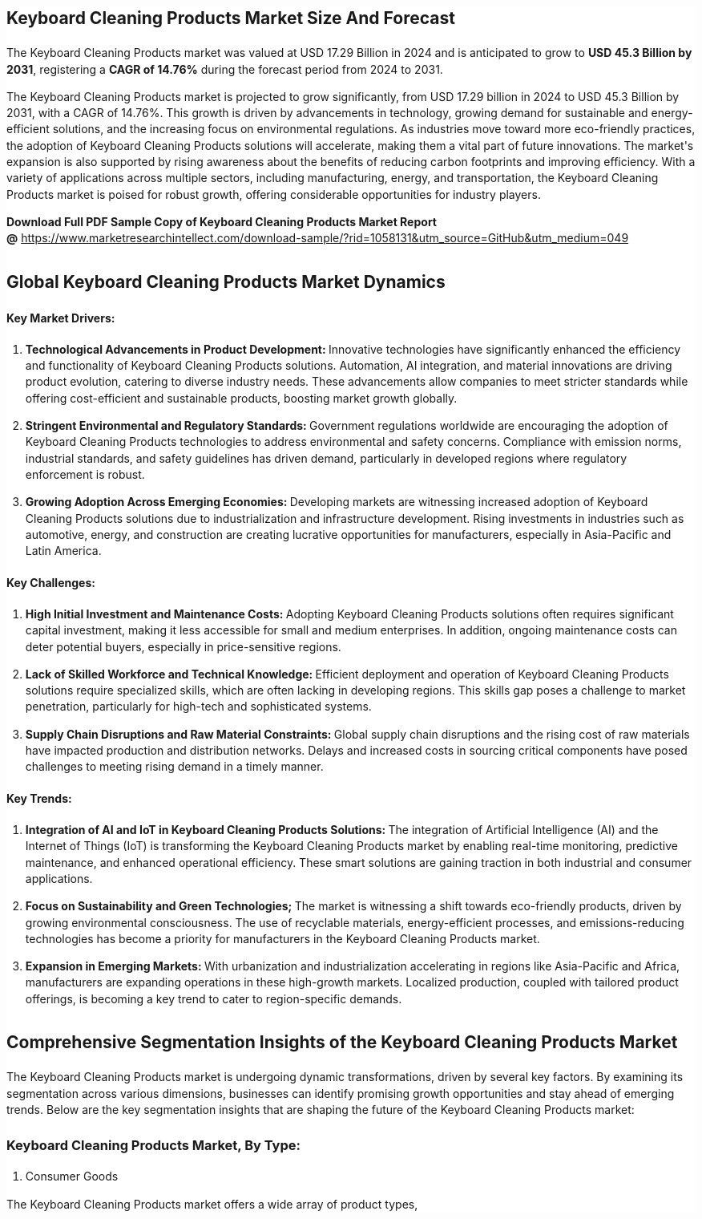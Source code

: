 <h2>Keyboard Cleaning Products Market Size And Forecast</h2><p>The Keyboard Cleaning Products market was valued at USD 17.29 Billion in 2024 and is anticipated to grow to <strong>USD 45.3 Billion by 2031</strong>, registering a <strong>CAGR of 14.76%</strong> during the forecast period from 2024 to 2031.</p><p>The Keyboard Cleaning Products market is projected to grow significantly, from USD 17.29 billion in 2024 to USD 45.3 Billion by 2031, with a CAGR of 14.76%. This growth is driven by advancements in technology, growing demand for sustainable and energy-efficient solutions, and the increasing focus on environmental regulations. As industries move toward more eco-friendly practices, the adoption of Keyboard Cleaning Products solutions will accelerate, making them a vital part of future innovations. The market's expansion is also supported by rising awareness about the benefits of reducing carbon footprints and improving efficiency. With a variety of applications across multiple sectors, including manufacturing, energy, and transportation, the Keyboard Cleaning Products market is poised for robust growth, offering considerable opportunities for industry players.</p><p><strong>Download Full PDF Sample Copy of Keyboard Cleaning Products Market Report @</strong>&nbsp;<a href="https://www.marketresearchintellect.com/download-sample/?rid=1058131&amp;utm_source=GitHub&amp;utm_medium=049">https://www.marketresearchintellect.com/download-sample/?rid=1058131&amp;utm_source=GitHub&amp;utm_medium=049</a></p><h2>Global Keyboard Cleaning Products Market Dynamics</h2><h4><strong>Key Market Drivers:</strong></h4><ol><li><p><strong>Technological Advancements in Product Development:&nbsp;</strong>Innovative technologies have significantly enhanced the efficiency and functionality of Keyboard Cleaning Products solutions. Automation, AI integration, and material innovations are driving product evolution, catering to diverse industry needs. These advancements allow companies to meet stricter standards while offering cost-efficient and sustainable products, boosting market growth globally.</p></li><li><p><strong>Stringent Environmental and Regulatory Standards:&nbsp;</strong>Government regulations worldwide are encouraging the adoption of Keyboard Cleaning Products technologies to address environmental and safety concerns. Compliance with emission norms, industrial standards, and safety guidelines has driven demand, particularly in developed regions where regulatory enforcement is robust.</p></li><li><p><strong>Growing Adoption Across Emerging Economies:&nbsp;</strong>Developing markets are witnessing increased adoption of Keyboard Cleaning Products solutions due to industrialization and infrastructure development. Rising investments in industries such as automotive, energy, and construction are creating lucrative opportunities for manufacturers, especially in Asia-Pacific and Latin America.</p></li></ol><h4><strong>Key Challenges:</strong></h4><ol><li><p><strong>High Initial Investment and Maintenance Costs:&nbsp;</strong>Adopting Keyboard Cleaning Products solutions often requires significant capital investment, making it less accessible for small and medium enterprises. In addition, ongoing maintenance costs can deter potential buyers, especially in price-sensitive regions.</p></li><li><p><strong>Lack of Skilled Workforce and Technical Knowledge:&nbsp;</strong>Efficient deployment and operation of Keyboard Cleaning Products solutions require specialized skills, which are often lacking in developing regions. This skills gap poses a challenge to market penetration, particularly for high-tech and sophisticated systems.</p></li><li><p><strong>Supply Chain Disruptions and Raw Material Constraints:&nbsp;</strong>Global supply chain disruptions and the rising cost of raw materials have impacted production and distribution networks. Delays and increased costs in sourcing critical components have posed challenges to meeting rising demand in a timely manner.</p></li></ol><h4><strong>Key Trends:</strong></h4><ol><li><p><strong>Integration of AI and IoT in Keyboard Cleaning Products Solutions:&nbsp;</strong>The integration of Artificial Intelligence (AI) and the Internet of Things (IoT) is transforming the Keyboard Cleaning Products market by enabling real-time monitoring, predictive maintenance, and enhanced operational efficiency. These smart solutions are gaining traction in both industrial and consumer applications.</p></li><li><p><strong>Focus on Sustainability and Green Technologies;&nbsp;</strong>The market is witnessing a shift towards eco-friendly products, driven by growing environmental consciousness. The use of recyclable materials, energy-efficient processes, and emissions-reducing technologies has become a priority for manufacturers in the Keyboard Cleaning Products market.</p></li><li><p><strong>Expansion in Emerging Markets:&nbsp;</strong>With urbanization and industrialization accelerating in regions like Asia-Pacific and Africa, manufacturers are expanding operations in these high-growth markets. Localized production, coupled with tailored product offerings, is becoming a key trend to cater to region-specific demands.</p></li></ol><div class="article-main__content" data-test-id="publishing-text-block"><h2>Comprehensive Segmentation Insights of the Keyboard Cleaning Products Market</h2><p>The Keyboard Cleaning Products market is undergoing dynamic transformations, driven by several key factors. By examining its segmentation across various dimensions, businesses can identify promising growth opportunities and stay ahead of emerging trends. Below are the key segmentation insights that are shaping the future of the Keyboard Cleaning Products market:</p><h3><strong>Keyboard Cleaning Products Market, By Type:<br /></strong></h3><ol><li>Consumer Goods</li></ol><p>The Keyboard Cleaning Products market offers a wide array of product types,